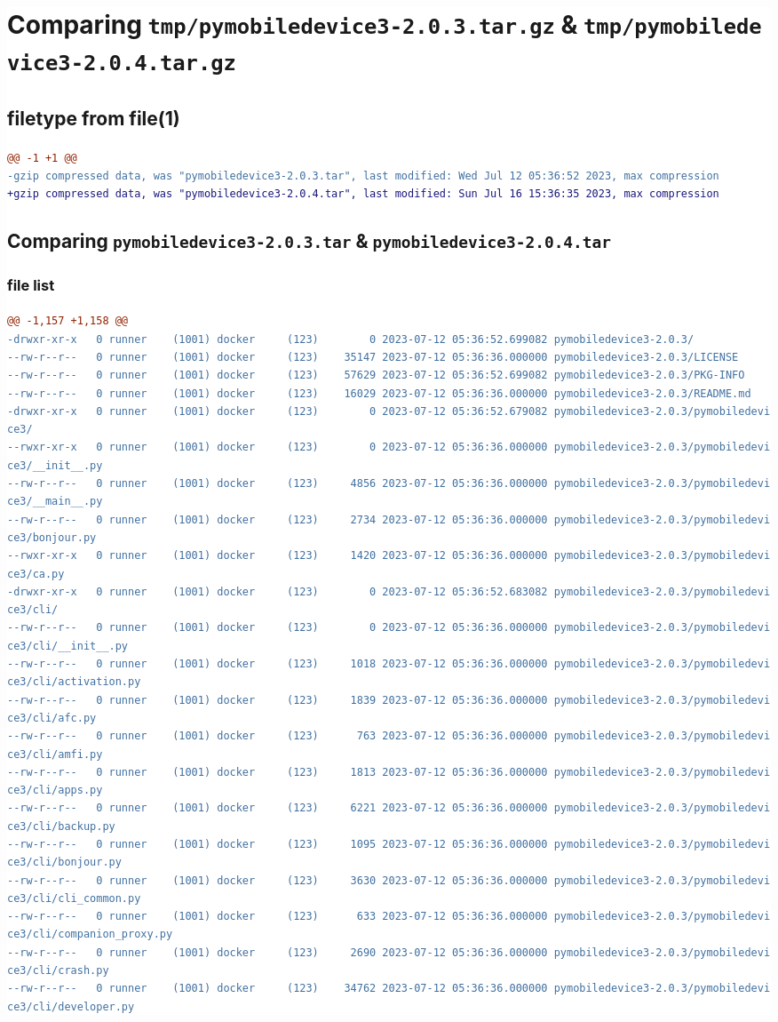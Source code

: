 # Comparing `tmp/pymobiledevice3-2.0.3.tar.gz` & `tmp/pymobiledevice3-2.0.4.tar.gz`

## filetype from file(1)

```diff
@@ -1 +1 @@
-gzip compressed data, was "pymobiledevice3-2.0.3.tar", last modified: Wed Jul 12 05:36:52 2023, max compression
+gzip compressed data, was "pymobiledevice3-2.0.4.tar", last modified: Sun Jul 16 15:36:35 2023, max compression
```

## Comparing `pymobiledevice3-2.0.3.tar` & `pymobiledevice3-2.0.4.tar`

### file list

```diff
@@ -1,157 +1,158 @@
-drwxr-xr-x   0 runner    (1001) docker     (123)        0 2023-07-12 05:36:52.699082 pymobiledevice3-2.0.3/
--rw-r--r--   0 runner    (1001) docker     (123)    35147 2023-07-12 05:36:36.000000 pymobiledevice3-2.0.3/LICENSE
--rw-r--r--   0 runner    (1001) docker     (123)    57629 2023-07-12 05:36:52.699082 pymobiledevice3-2.0.3/PKG-INFO
--rw-r--r--   0 runner    (1001) docker     (123)    16029 2023-07-12 05:36:36.000000 pymobiledevice3-2.0.3/README.md
-drwxr-xr-x   0 runner    (1001) docker     (123)        0 2023-07-12 05:36:52.679082 pymobiledevice3-2.0.3/pymobiledevice3/
--rwxr-xr-x   0 runner    (1001) docker     (123)        0 2023-07-12 05:36:36.000000 pymobiledevice3-2.0.3/pymobiledevice3/__init__.py
--rw-r--r--   0 runner    (1001) docker     (123)     4856 2023-07-12 05:36:36.000000 pymobiledevice3-2.0.3/pymobiledevice3/__main__.py
--rw-r--r--   0 runner    (1001) docker     (123)     2734 2023-07-12 05:36:36.000000 pymobiledevice3-2.0.3/pymobiledevice3/bonjour.py
--rwxr-xr-x   0 runner    (1001) docker     (123)     1420 2023-07-12 05:36:36.000000 pymobiledevice3-2.0.3/pymobiledevice3/ca.py
-drwxr-xr-x   0 runner    (1001) docker     (123)        0 2023-07-12 05:36:52.683082 pymobiledevice3-2.0.3/pymobiledevice3/cli/
--rw-r--r--   0 runner    (1001) docker     (123)        0 2023-07-12 05:36:36.000000 pymobiledevice3-2.0.3/pymobiledevice3/cli/__init__.py
--rw-r--r--   0 runner    (1001) docker     (123)     1018 2023-07-12 05:36:36.000000 pymobiledevice3-2.0.3/pymobiledevice3/cli/activation.py
--rw-r--r--   0 runner    (1001) docker     (123)     1839 2023-07-12 05:36:36.000000 pymobiledevice3-2.0.3/pymobiledevice3/cli/afc.py
--rw-r--r--   0 runner    (1001) docker     (123)      763 2023-07-12 05:36:36.000000 pymobiledevice3-2.0.3/pymobiledevice3/cli/amfi.py
--rw-r--r--   0 runner    (1001) docker     (123)     1813 2023-07-12 05:36:36.000000 pymobiledevice3-2.0.3/pymobiledevice3/cli/apps.py
--rw-r--r--   0 runner    (1001) docker     (123)     6221 2023-07-12 05:36:36.000000 pymobiledevice3-2.0.3/pymobiledevice3/cli/backup.py
--rw-r--r--   0 runner    (1001) docker     (123)     1095 2023-07-12 05:36:36.000000 pymobiledevice3-2.0.3/pymobiledevice3/cli/bonjour.py
--rw-r--r--   0 runner    (1001) docker     (123)     3630 2023-07-12 05:36:36.000000 pymobiledevice3-2.0.3/pymobiledevice3/cli/cli_common.py
--rw-r--r--   0 runner    (1001) docker     (123)      633 2023-07-12 05:36:36.000000 pymobiledevice3-2.0.3/pymobiledevice3/cli/companion_proxy.py
--rw-r--r--   0 runner    (1001) docker     (123)     2690 2023-07-12 05:36:36.000000 pymobiledevice3-2.0.3/pymobiledevice3/cli/crash.py
--rw-r--r--   0 runner    (1001) docker     (123)    34762 2023-07-12 05:36:36.000000 pymobiledevice3-2.0.3/pymobiledevice3/cli/developer.py
```